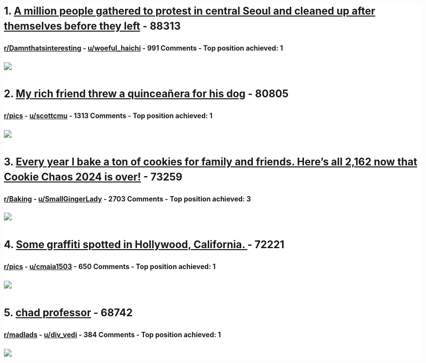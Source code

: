 ## 1. [A million people gathered to protest in central Seoul and cleaned up after themselves before they left](http://reddit.com/r/Damnthatsinteresting/comments/1hfo566/a_million_people_gathered_to_protest_in_central/) - 88313
#### [r/Damnthatsinteresting](http://reddit.com/r/Damnthatsinteresting) - [u/woeful_haichi](http://reddit.com/u/woeful_haichi) - 991 Comments - Top position achieved: 1

<a href="https://i.redd.it/vb95eukxu87e1.jpeg"><img src="https://a.thumbs.redditmedia.com/VVJLxLDv9aM-vlQCfc-nLtYrV0q0ifrrPImWHsxw3w8.jpg"></img></a>

## 2. [My rich friend threw a quinceañera for his dog](http://reddit.com/r/pics/comments/1hfmgbx/my_rich_friend_threw_a_quinceañera_for_his_dog/) - 80805
#### [r/pics](http://reddit.com/r/pics) - [u/scottcmu](http://reddit.com/u/scottcmu) - 1313 Comments - Top position achieved: 1

<a href="https://i.redd.it/7ddhs9zxh87e1.jpeg"><img src="https://b.thumbs.redditmedia.com/ZZz0bd_5GrzIW1wm6kroNHCzZjST7FSlE3FfZceKC7M.jpg"></img></a>

## 3. [Every year I bake a ton of cookies for family and friends. Here’s all 2,162 now that Cookie Chaos 2024 is over!](http://reddit.com/r/Baking/comments/1hfn4a3/every_year_i_bake_a_ton_of_cookies_for_family_and/) - 73259
#### [r/Baking](http://reddit.com/r/Baking) - [u/SmallGingerLady](http://reddit.com/u/SmallGingerLady) - 2703 Comments - Top position achieved: 3

<a href="https://www.reddit.com/gallery/1hfn4a3"><img src="https://b.thumbs.redditmedia.com/f6hTCzTvOjRUPYHxO0FD9IakM035eqKiIRR4oFzvnjA.jpg"></img></a>

## 4. [Some graffiti spotted in Hollywood, California. ](http://reddit.com/r/pics/comments/1hfq2wl/some_graffiti_spotted_in_hollywood_california/) - 72221
#### [r/pics](http://reddit.com/r/pics) - [u/cmaia1503](http://reddit.com/u/cmaia1503) - 650 Comments - Top position achieved: 1

<a href="https://i.redd.it/110f1olk997e1.jpeg"><img src="https://b.thumbs.redditmedia.com/6H_fpfoL_ZuwRMzIMT6SJ7_ZOk2Ge_Ers_nP6x1dWpg.jpg"></img></a>

## 5. [chad professor](http://reddit.com/r/madlads/comments/1hfi2wf/chad_professor/) - 68742
#### [r/madlads](http://reddit.com/r/madlads) - [u/div_vedi](http://reddit.com/u/div_vedi) - 384 Comments - Top position achieved: 1

<a href="https://i.redd.it/v5nvdtlwf77e1.jpeg"><img src="https://b.thumbs.redditmedia.com/9YT-QUHAvgySRyjDEfMbr1mWvNzxt_ELIAcdTd3HeSY.jpg"></img></a>
